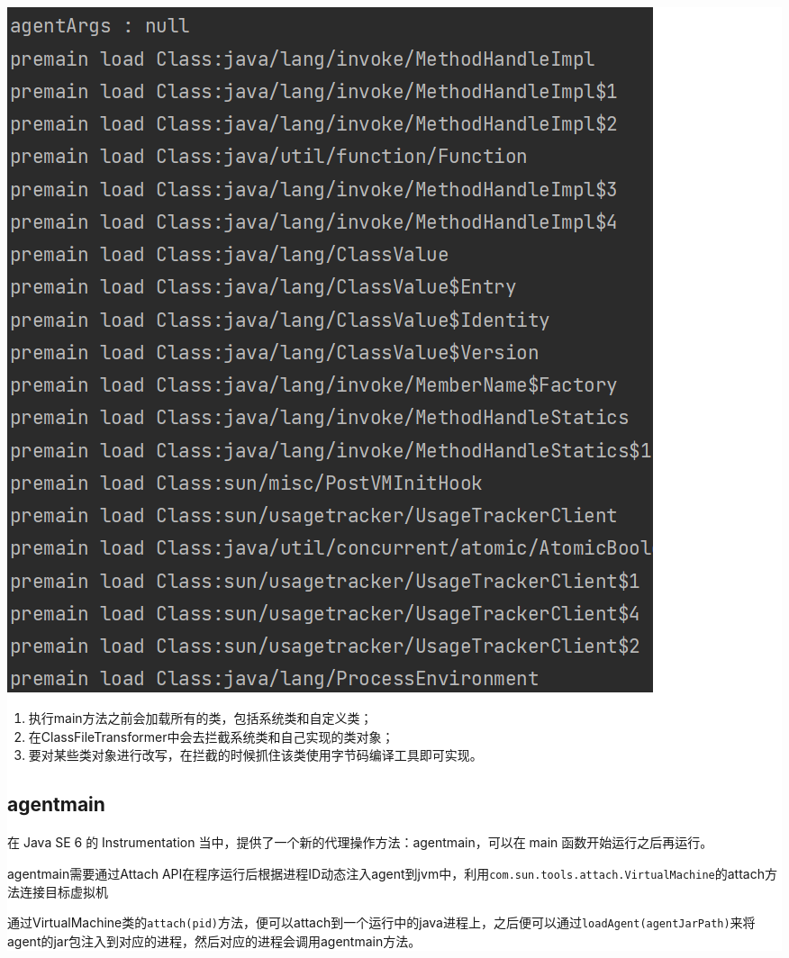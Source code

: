 ![image-20230130125436007](../.gitbook/assets/image-20230130125436007.png)

1. 执行main方法之前会加载所有的类，包括系统类和自定义类；
2. 在ClassFileTransformer中会去拦截系统类和自己实现的类对象；
3. 要对某些类对象进行改写，在拦截的时候抓住该类使用字节码编译工具即可实现。

## agentmain

在 Java SE 6 的 Instrumentation 当中，提供了一个新的代理操作方法：agentmain，可以在 main 函数开始运行之后再运行。

agentmain需要通过Attach API在程序运行后根据进程ID动态注入agent到jvm中，利用`com.sun.tools.attach.VirtualMachine`的attach方法连接目标虚拟机

通过VirtualMachine类的`attach(pid)`方法，便可以attach到一个运行中的java进程上，之后便可以通过`loadAgent(agentJarPath)`来将agent的jar包注入到对应的进程，然后对应的进程会调用agentmain方法。
